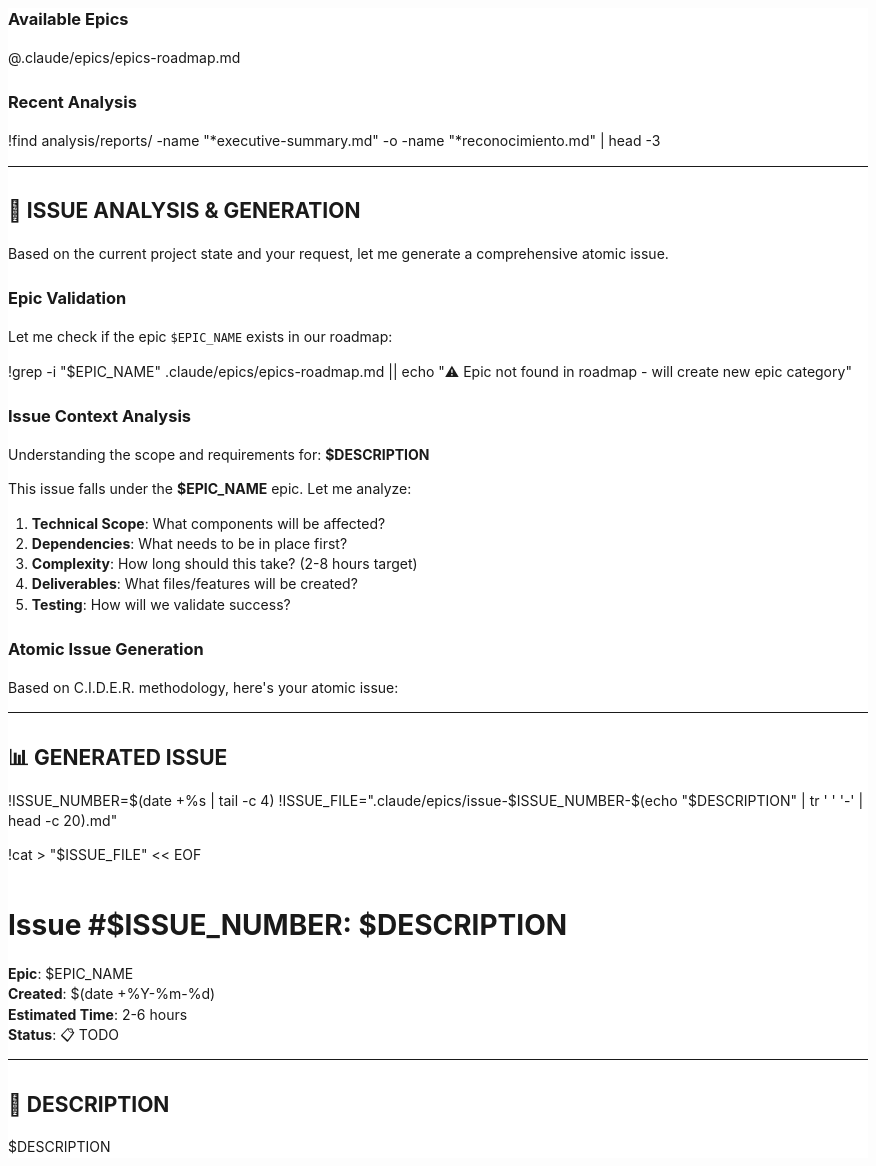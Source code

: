 ### Available Epics
@.claude/epics/epics-roadmap.md

### Recent Analysis
!find analysis/reports/ -name "*executive-summary.md" -o -name "*reconocimiento.md" | head -3

---

## 🎯 ISSUE ANALYSIS & GENERATION

Based on the current project state and your request, let me generate a comprehensive atomic issue.

### Epic Validation
Let me check if the epic `$EPIC_NAME` exists in our roadmap:

!grep -i "$EPIC_NAME" .claude/epics/epics-roadmap.md || echo "⚠️ Epic not found in roadmap - will create new epic category"

### Issue Context Analysis
Understanding the scope and requirements for: **$DESCRIPTION**

This issue falls under the **$EPIC_NAME** epic. Let me analyze:

1. **Technical Scope**: What components will be affected?
2. **Dependencies**: What needs to be in place first?
3. **Complexity**: How long should this take? (2-8 hours target)
4. **Deliverables**: What files/features will be created?
5. **Testing**: How will we validate success?

### Atomic Issue Generation

Based on C.I.D.E.R. methodology, here's your atomic issue:

---

## 📊 GENERATED ISSUE

!ISSUE_NUMBER=$(date +%s | tail -c 4)
!ISSUE_FILE=".claude/epics/issue-$ISSUE_NUMBER-$(echo "$DESCRIPTION" | tr ' ' '-' | head -c 20).md"

!cat > "$ISSUE_FILE" << EOF
# Issue #$ISSUE_NUMBER: $DESCRIPTION

**Epic**: $EPIC_NAME  
**Created**: $(date +%Y-%m-%d)  
**Estimated Time**: 2-6 hours  
**Status**: 📋 TODO  

---

## 📝 DESCRIPTION
$DESCRIPTION
